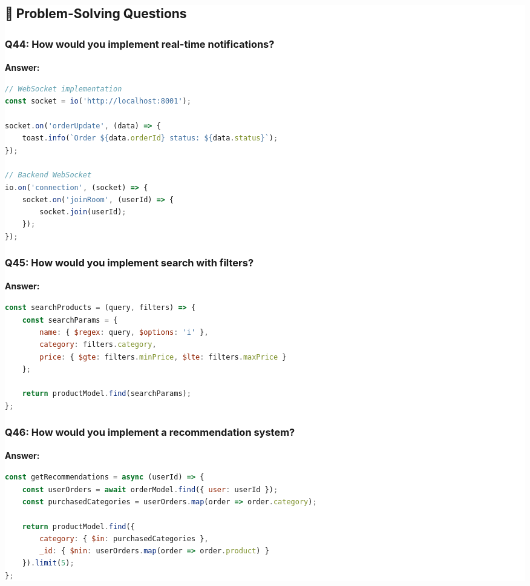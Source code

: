 
## 🎯 **Problem-Solving Questions**

### **Q44: How would you implement real-time notifications?**
**Answer:**
```javascript
// WebSocket implementation
const socket = io('http://localhost:8001');

socket.on('orderUpdate', (data) => {
    toast.info(`Order ${data.orderId} status: ${data.status}`);
});

// Backend WebSocket
io.on('connection', (socket) => {
    socket.on('joinRoom', (userId) => {
        socket.join(userId);
    });
});
```

### **Q45: How would you implement search with filters?**
**Answer:**
```javascript
const searchProducts = (query, filters) => {
    const searchParams = {
        name: { $regex: query, $options: 'i' },
        category: filters.category,
        price: { $gte: filters.minPrice, $lte: filters.maxPrice }
    };
    
    return productModel.find(searchParams);
};
```

### **Q46: How would you implement a recommendation system?**
**Answer:**
```javascript
const getRecommendations = async (userId) => {
    const userOrders = await orderModel.find({ user: userId });
    const purchasedCategories = userOrders.map(order => order.category);
    
    return productModel.find({
        category: { $in: purchasedCategories },
        _id: { $nin: userOrders.map(order => order.product) }
    }).limit(5);
};
```
